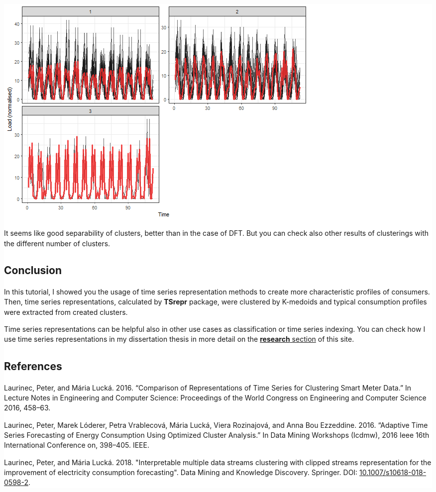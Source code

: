 ![plot of chunk unnamed-chunk-17](/images/post_8/unnamed-chunk-17-1.png)
 
It seems like good separability of clusters, better than in the case of DFT.
But you can check also other results of clusterings with the different number of clusters.
 
## Conclusion
 
In this tutorial, I showed you the usage of time series representation methods to create more characteristic profiles of consumers.
Then, time series representations, calculated by **TSrepr** package, were clustered by K-medoids and typical consumption profiles were extracted from created clusters.
 
Time series representations can be helpful also in other use cases as classification or time series indexing.
You can check how I use time series representations in my dissertation thesis in more detail on the [**research** section](https://petolau.github.io/research) of this site.
 
## References
 
Laurinec, Peter, and Mária Lucká. 2016. “Comparison of Representations of Time Series for Clustering Smart Meter Data.” In Lecture Notes in Engineering and Computer Science: Proceedings of the World Congress on Engineering and Computer Science 2016, 458–63.
 
Laurinec, Peter, Marek Lóderer, Petra Vrablecová, Mária Lucká, Viera Rozinajová, and Anna Bou Ezzeddine. 2016. “Adaptive Time Series Forecasting of Energy Consumption Using Optimized Cluster Analysis.” In Data Mining Workshops (Icdmw), 2016 Ieee 16th International Conference on, 398–405. IEEE.
 
Laurinec, Peter, and Mária Lucká. 2018. "Interpretable multiple data streams clustering with clipped streams representation for the improvement of electricity consumption forecasting". Data Mining and Knowledge Discovery. Springer. DOI: [10.1007/s10618-018-0598-2](https://doi.org/10.1007/s10618-018-0598-2).
